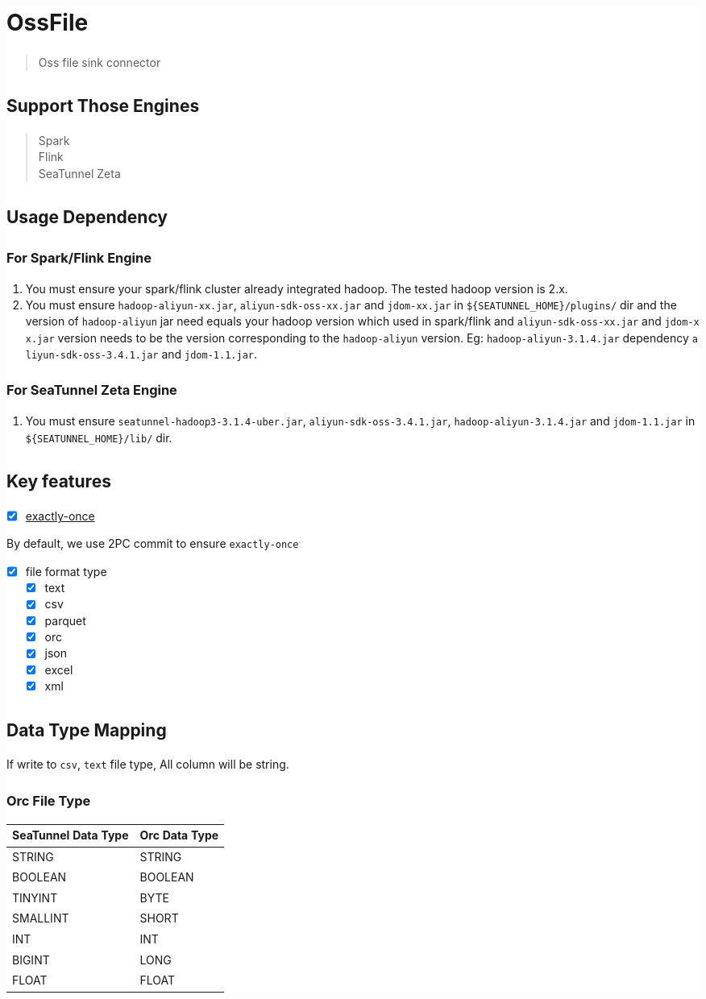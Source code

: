 # OssFile

> Oss file sink connector

## Support Those Engines

> Spark<br/>
> Flink<br/>
> SeaTunnel Zeta<br/>

## Usage Dependency

### For Spark/Flink Engine

1. You must ensure your spark/flink cluster already integrated hadoop. The tested hadoop version is 2.x.
2. You must ensure `hadoop-aliyun-xx.jar`, `aliyun-sdk-oss-xx.jar` and `jdom-xx.jar` in `${SEATUNNEL_HOME}/plugins/` dir and the version of `hadoop-aliyun` jar need equals your hadoop version which used in spark/flink and `aliyun-sdk-oss-xx.jar` and `jdom-xx.jar` version needs to be the version corresponding to the `hadoop-aliyun` version. Eg: `hadoop-aliyun-3.1.4.jar` dependency `aliyun-sdk-oss-3.4.1.jar` and `jdom-1.1.jar`.

### For SeaTunnel Zeta Engine

1. You must ensure `seatunnel-hadoop3-3.1.4-uber.jar`, `aliyun-sdk-oss-3.4.1.jar`, `hadoop-aliyun-3.1.4.jar` and `jdom-1.1.jar` in `${SEATUNNEL_HOME}/lib/` dir.

## Key features

- [x] [exactly-once](../../concept/connector-v2-features.md)

By default, we use 2PC commit to ensure `exactly-once`

- [x] file format type
  - [x] text
  - [x] csv
  - [x] parquet
  - [x] orc
  - [x] json
  - [x] excel
  - [x] xml

## Data Type Mapping

If write to `csv`, `text` file type, All column will be string.

### Orc File Type

| SeaTunnel Data Type  |     Orc Data Type     |
|----------------------|-----------------------|
| STRING               | STRING                |
| BOOLEAN              | BOOLEAN               |
| TINYINT              | BYTE                  |
| SMALLINT             | SHORT                 |
| INT                  | INT                   |
| BIGINT               | LONG                  |
| FLOAT                | FLOAT                 |